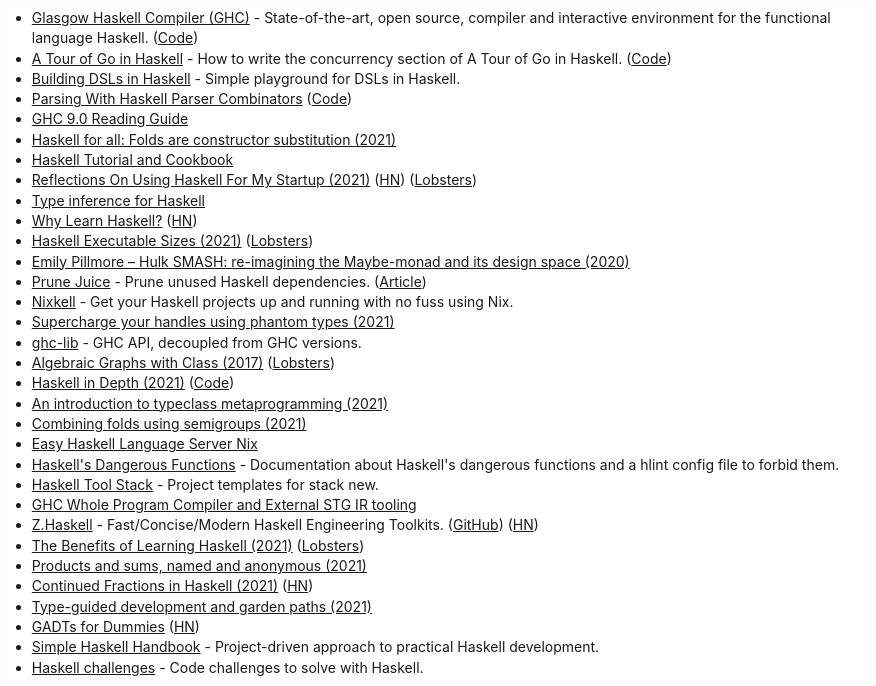 - [Glasgow Haskell Compiler (GHC)](https://www.haskell.org/ghc/) - State-of-the-art, open source, compiler and interactive environment for the functional language Haskell. ([Code](https://github.com/ghc/ghc))
- [A Tour of Go in Haskell](https://a-tour-of-go-in-haskell.syocy.net/en_US/index.html) - How to write the concurrency section of A Tour of Go in Haskell. ([Code](https://github.com/syocy/a-tour-of-go-in-haskell))
- [Building DSLs in Haskell](https://github.com/stoeffel/haskell-simple-dsl-examples) - Simple playground for DSLs in Haskell.
- [Parsing With Haskell Parser Combinators](https://lettier.github.io/parsing-with-haskell-parser-combinators/) ([Code](https://github.com/lettier/parsing-with-haskell-parser-combinators))
- [GHC 9.0 Reading Guide](https://takenobu-hs.github.io/downloads/haskell_ghc_reading_guide.pdf)
- [Haskell for all: Folds are constructor substitution (2021)](https://www.haskellforall.com/2021/02/folds-are-constructor-substitution.html)
- [Haskell Tutorial and Cookbook](https://leanpub.com/haskell-cookbook/read)
- [Reflections On Using Haskell For My Startup (2021)](https://alistairb.dev/reflections-on-haskell-for-startup/) ([HN](https://news.ycombinator.com/item?id=26176940)) ([Lobsters](https://lobste.rs/s/yiwg7l/reflections_on_using_haskell_for_my))
- [Type inference for Haskell](http://jeremymikkola.com/posts/2019_01_01_type_inference_intro.html)
- [Why Learn Haskell?](https://crypto.stanford.edu/~blynn/haskell/why.html) ([HN](https://news.ycombinator.com/item?id=26300741))
- [Haskell Executable Sizes (2021)](https://dfithian.github.io/2021/02/28/haskell-executable-sizes.html) ([Lobsters](https://lobste.rs/s/li8oyx/haskell_executable_sizes))
- [Emily Pillmore – Hulk SMASH: re-imagining the Maybe-monad and its design space (2020)](https://www.youtube.com/watch?v=4aQlFMvKgdc)
- [Prune Juice](https://github.com/dfithian/prune-juice) - Prune unused Haskell dependencies. ([Article](https://dfithian.github.io/2021/03/08/pruning-unused-haskell-dependencies.html))
- [Nixkell](https://github.com/pwm/nixkell) - Get your Haskell projects up and running with no fuss using Nix.
- [Supercharge your handles using phantom types (2021)](https://luctielen.com/posts/supercharge_your_handles_with_phantom_types/)
- [ghc-lib](https://github.com/digital-asset/ghc-lib) - GHC API, decoupled from GHC versions.
- [Algebraic Graphs with Class (2017)](https://eprint.ncl.ac.uk/file_store/production/239461/EF82F5FE-66E3-4F64-A1AC-A366D1961738.pdf) ([Lobsters](https://lobste.rs/s/kiqwsk/algebraic_graphs_with_class))
- [Haskell in Depth (2021)](https://www.manning.com/books/haskell-in-depth) ([Code](https://github.com/bravit/hid-examples))
- [An introduction to typeclass metaprogramming (2021)](https://lexi-lambda.github.io/blog/2021/03/25/an-introduction-to-typeclass-metaprogramming/)
- [Combining folds using semigroups (2021)](https://luctielen.com/posts/combining_folds_using_semigroups/)
- [Easy Haskell Language Server Nix](https://github.com/jkachmar/easy-hls-nix)
- [Haskell's Dangerous Functions](https://github.com/NorfairKing/haskell-dangerous-functions) - Documentation about Haskell's dangerous functions and a hlint config file to forbid them.
- [Haskell Tool Stack](https://github.com/commercialhaskell/stack-templates) - Project templates for stack new.
- [GHC Whole Program Compiler and External STG IR tooling](https://github.com/grin-compiler/ghc-whole-program-compiler-project)
- [Z.Haskell](https://z.haskell.world/) - Fast/Concise/Modern Haskell Engineering Toolkits. ([GitHub](https://github.com/ZHaskell)) ([HN](https://news.ycombinator.com/item?id=26720551))
- [The Benefits of Learning Haskell (2021)](https://alistairb.dev/benefits-of-learning-haskell/) ([Lobsters](https://lobste.rs/s/fxc0j9/benefits_learning_haskell))
- [Products and sums, named and anonymous (2021)](https://osa1.net/posts/2021-04-10-sums-and-products.html)
- [Continued Fractions in Haskell (2021)](https://cdsmithus.medium.com/continued-fractions-haskell-equational-reasoning-property-testing-and-rewrite-rules-in-action-77a16d750e3f) ([HN](https://news.ycombinator.com/item?id=26872463))
- [Type-guided development and garden paths (2021)](https://frasertweedale.github.io/blog-fp/posts/2021-05-12-types-garden-path.html)
- [GADTs for Dummies](https://wiki.haskell.org/GADTs_for_dummies) ([HN](https://news.ycombinator.com/item?id=27172843))
- [Simple Haskell Handbook](https://leanpub.com/simple-haskell-book) - Project-driven approach to practical Haskell development.
- [Haskell challenges](https://github.com/effectfully-ou/haskell-challenges) - Code challenges to solve with Haskell.